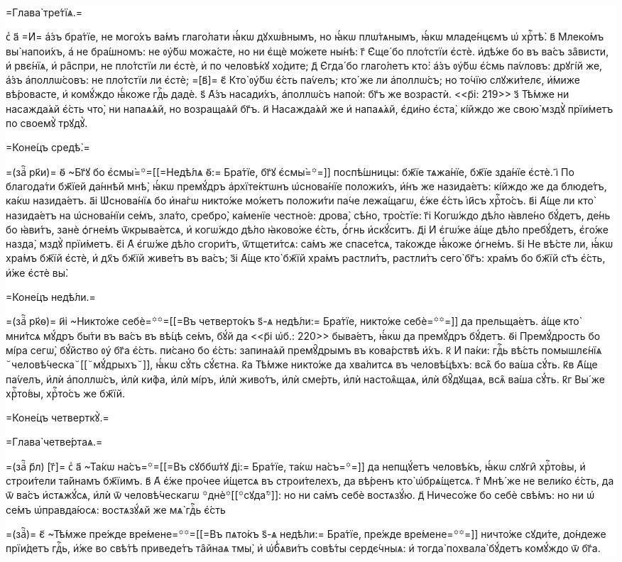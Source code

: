 =Глава̀ тре́тїѧ.=

сⷯ а҃ =И҆= а҆́зъ бра́тїе, не мого́хъ ва́мъ глаго́лати ꙗ҆́кѡ дꙋхѡ́внымъ, но
ꙗ҆́кѡ плѡ́тѧнымъ, ꙗ҆́кѡ младе́нцємъ ѡ҆ хрⷭ҇тѣ̀. в҃ Млеко́мъ вы̀ напои́хъ, а҆ не
бра́шномъ: не ᲂу҆́бѡ можа́сте, но ни є҆щѐ мо́жете ны́нѣ: г҃ Є҆ще́ бо пло́тстїи
є҆стѐ. и҆дѣ́же бо въ ва́съ за̑висти, и҆ рвє́нїѧ, и҆ ра̑спри, не пло́тстїи ли
є҆стѐ, и҆ по человѣ́кꙋ хо́дите; д҃ Є҆гда́ бо глаго́летъ кто̀: а҆́зъ ᲂу҆́бѡ
є҆́смь па́ѵловъ: дрꙋгі́й же, а҆́зъ а҆поллѡ́совъ: не пло́тстїи ли є҆стѐ; =[в҃]=
є҃ Кто̀ ᲂу҆́бѡ є҆́сть па́ѵелъ; кто́ же ли а҆поллѡ́съ; но то́чїю слꙋжи́телє,
и҆́миже вѣ́ровасте, и҆ комꙋ́ждо ꙗ҆́коже гдⷭ҇ь дадѐ. ѕ҃ А҆́зъ насади́хъ,
а҆поллѡ́съ напоѝ: бг҃ъ же возрастѝ. <<р҃і: 219>> з҃ Тѣ́мже ни насажда́ѧй є҆́сть
что̀, ни напаѧ́ѧй, но возраща́ѧй бг҃ъ. и҃ Насажда́ѧй же и҆ напаѧ́ѧй, є҆ди́но
є҆ста̀, кі́йждо же свою̀ мздꙋ̀ прїи́метъ по своемꙋ̀ трꙋдꙋ̀.

=Коне́цъ средѣ̀.=

=(заⷱ҇ рк҃и)= ѳ҃ ~Бг҃ꙋ бо є҆смы̀=꙳=[[=Недѣ́лѧ ѳ҃:= Бра́тїе, бг҃ꙋ є҆смы̀=꙳=]]
поспѣ́шницы: бж҃їе тѧжа́нїе, бж҃їе зда́нїе є҆стѐ. і҃ По благода́ти бж҃їей
да́ннѣй мнѣ̀, ꙗ҆́кѡ премꙋ́дръ а҆рхїте́ктѡнъ ѡ҆снова́нїе положи́хъ, и҆́нъ же
назида́етъ: кі́йждо же да блюде́тъ, ка́кѡ назида́етъ. а҃і Ѡ҆снова́нїѧ бо и҆на́гѡ
никто́же мо́жетъ положи́ти па́че лежа́щагѡ, є҆́же є҆́сть і҆и҃съ хрⷭ҇то́съ. в҃і
А҆́ще ли кто̀ назида́етъ на ѡ҆снова́нїи се́мъ, зла́то, сребро̀, ка́менїе
честно́е: дрова̀, сѣ́но, тро́стїе: г҃і Когѡ́ждо дѣ́ло ꙗ҆вле́но бꙋ́детъ, де́нь бо
ꙗ҆ви́тъ, занѐ ѻ҆гне́мъ ѿкрыва́етсѧ, и҆ когѡ́ждо дѣ́ло ꙗ҆ково́же є҆́сть, ѻ҆́гнь
и҆скꙋ́ситъ. д҃і И҆ є҆гѡ́же а҆́ще дѣ́ло пребꙋ́детъ, є҆го́же назда̀, мздꙋ̀
прїи́метъ. є҃і А҆ є҆гѡ́же дѣ́ло сгори́тъ, ѿтщети́тсѧ: са́мъ же спасе́тсѧ,
та́кожде ꙗ҆́коже ѻ҆гне́мъ. ѕ҃і Не вѣ́сте ли, ꙗ҆́кѡ хра́мъ бж҃їй є҆стѐ, и҆ дх҃ъ
бж҃їй живе́тъ въ ва́съ; з҃і А҆́ще кто̀ бж҃їй хра́мъ растли́тъ, растли́тъ сего̀
бг҃ъ: хра́мъ бо бж҃їй ст҃ъ є҆́сть, и҆́же є҆стѐ вы̀.

=Коне́цъ недѣ́ли.=

=(заⷱ҇ рк҃ѳ)= и҃і ~Никто́же себѐ=꙳꙳=[[=Въ четверто́къ ѕ҃-ѧ недѣ́ли:= Бра́тїе,
никто́же себѐ=꙳꙳=]] да прельща́етъ. а҆́ще кто̀ мни́тсѧ мꙋ́дръ бы́ти въ ва́съ въ
вѣ́цѣ се́мъ, бꙋ́й да <<р҃і ѡ҆б.: 220>> быва́етъ, ꙗ҆́кѡ да премꙋ́дръ бꙋ́детъ. ѳ҃і
Премꙋ́дрость бо мі́ра сегѡ̀, бꙋ́йство ᲂу҆ бг҃а є҆́сть. пи́сано бо є҆́сть:
запина́ѧй премꙋ̑дрымъ въ кова́рствѣ и҆́хъ. к҃ И҆ па́ки: гдⷭ҇ь вѣ́сть помышлє́нїѧ
꙾человѣ́ческа꙾[[꙾мꙋ́дрыхъ꙾]], ꙗ҆́кѡ сꙋ́ть сꙋ́єтна. к҃а Тѣ́мже никто́же да
хва́литсѧ въ человѣ́цѣхъ: всѧ̑ бо ва́ша сꙋ́ть. к҃в А҆́ще па́ѵелъ, и҆лѝ
а҆поллѡ́съ, и҆лѝ ки́фа, и҆лѝ мі́ръ, и҆лѝ живо́тъ, и҆лѝ сме́рть, и҆лѝ настоѧ̑щаѧ,
и҆лѝ бꙋ̑дꙋщаѧ, всѧ̑ ва́ша сꙋ́ть. к҃г Вы́ же хрⷭ҇то́вы, хрⷭ҇то́съ же бж҃їй.

=Коне́цъ четверткꙋ̀.=

=Глава̀ четве́ртаѧ.=

=(заⷱ҇ р҃л) [г҃]= сⷯ а҃ ~Та́кѡ на́съ=꙳=[[=Въ сꙋббѡ́тꙋ д҃і:= Бра́тїе, та́кѡ
на́съ=꙳=]] да непщꙋ́етъ человѣ́къ, ꙗ҆́кѡ слꙋги̑ хрⷭ҇то́вы, и҆ строи́тели
та́йнамъ бж҃їимъ. в҃ А҆ є҆́же про́чее и҆́щетсѧ въ строи́телехъ, да вѣ́ренъ кто̀
ѡ҆брѧ́щетсѧ. г҃ Мнѣ́ же не вели́ко є҆́сть, да ѿ ва́съ и҆стѧжꙋ́сѧ, и҆лѝ ѿ
человѣ́ческагѡ ꙳днѐ꙳[[꙳сꙋда̀꙳]]: но ни са́мъ себѐ востѧзꙋ́ю. д҃ Ничесо́же бо
себѐ свѣ́мъ: но ни ѡ҆ се́мъ ѡ҆правда́юсѧ: востѧзꙋ́ѧй же мѧ̀ гдⷭ҇ь є҆́сть

=(заⷱ҇)= є҃ ~Тѣ́мже пре́жде вре́мене=꙳꙳=[[=Въ пѧто́къ ѕ҃-ѧ недѣ́ли:= Бра́тїе,
пре́жде вре́мене=꙳꙳=]] ничто́же сꙋди́те, до́ндеже прїи́детъ гдⷭ҇ь, и҆́же во
свѣ́тѣ приведе́тъ та̑йнаѧ тмы̀, и҆ ѡ҆б̾ѧви́тъ совѣ́ты сердє́чныѧ: и҆ тогда̀
похвала̀ бꙋ́детъ комꙋ́ждо ѿ бг҃а.
